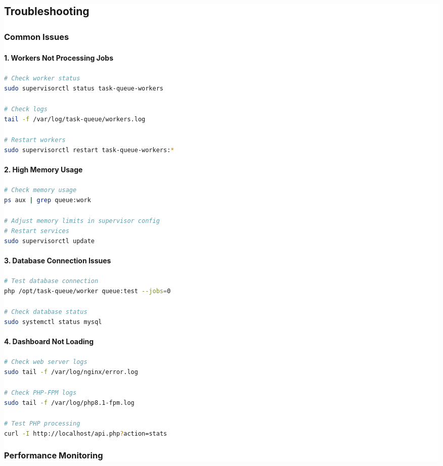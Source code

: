 
## Troubleshooting

### Common Issues

#### 1. Workers Not Processing Jobs

```bash
# Check worker status
sudo supervisorctl status task-queue-workers

# Check logs
tail -f /var/log/task-queue/workers.log

# Restart workers
sudo supervisorctl restart task-queue-workers:*
```

#### 2. High Memory Usage

```bash
# Check memory usage
ps aux | grep queue:work

# Adjust memory limits in supervisor config
# Restart services
sudo supervisorctl update
```

#### 3. Database Connection Issues

```bash
# Test database connection
php /opt/task-queue/worker queue:test --jobs=0

# Check database status
sudo systemctl status mysql
```

#### 4. Dashboard Not Loading

```bash
# Check web server logs
sudo tail -f /var/log/nginx/error.log

# Check PHP-FPM logs
sudo tail -f /var/log/php8.1-fpm.log

# Test PHP processing
curl -I http://localhost/api.php?action=stats
```

### Performance Monitoring
